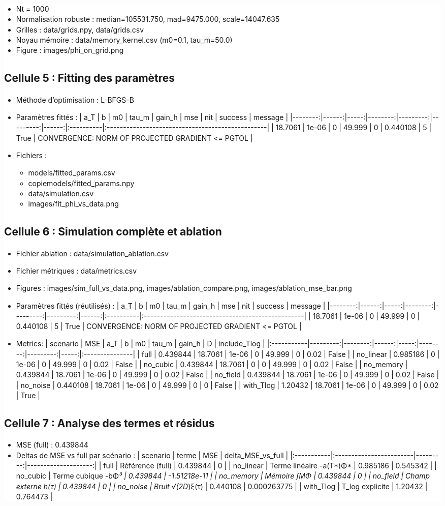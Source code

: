 - Nt = 1000
- Normalisation robuste : median=105531.750, mad=9475.000, scale=14047.635
- Grilles : data/grids.npy, data/grids.csv
- Noyau mémoire : data/memory_kernel.csv (m0=0.1, tau_m=50.0)
- Figure : images/phi_on_grid.png

## Cellule 5 : Fitting des paramètres

- Méthode d’optimisation : L-BFGS-B
- Paramètres fittés : |     a_T |     b |   m0 |   tau_m |   gain_h |      mse |   nit | success   | message                                          |
|--------:|------:|-----:|--------:|---------:|---------:|------:|:----------|:-------------------------------------------------|
| 18.7061 | 1e-06 |    0 |  49.999 |        0 | 0.440108 |     5 | True      | CONVERGENCE: NORM OF PROJECTED GRADIENT <= PGTOL |

- Fichiers :
  - models/fitted_params.csv
  - copiemodels/fitted_params.npy
  - data/simulation.csv
  - images/fit_phi_vs_data.png

## Cellule 6 : Simulation complète et ablation

- Fichier ablation : data/simulation_ablation.csv
- Fichier métriques : data/metrics.csv
- Figures : images/sim_full_vs_data.png, images/ablation_compare.png, images/ablation_mse_bar.png
- Paramètres fittés (réutilisés) :
|     a_T |     b |   m0 |   tau_m |   gain_h |      mse |   nit | success   | message                                          |
|--------:|------:|-----:|--------:|---------:|---------:|------:|:----------|:-------------------------------------------------|
| 18.7061 | 1e-06 |    0 |  49.999 |        0 | 0.440108 |     5 | True      | CONVERGENCE: NORM OF PROJECTED GRADIENT <= PGTOL |

- Metrics:
| scenario   |      MSE |     a_T |     b |   m0 |   tau_m |   gain_h |    D | include_Tlog   |
|:-----------|---------:|--------:|------:|-----:|--------:|---------:|-----:|:---------------|
| full       | 0.439844 | 18.7061 | 1e-06 |    0 |  49.999 |        0 | 0.02 | False          |
| no_linear  | 0.985186 |  0      | 1e-06 |    0 |  49.999 |        0 | 0.02 | False          |
| no_cubic   | 0.439844 | 18.7061 | 0     |    0 |  49.999 |        0 | 0.02 | False          |
| no_memory  | 0.439844 | 18.7061 | 1e-06 |    0 |  49.999 |        0 | 0.02 | False          |
| no_field   | 0.439844 | 18.7061 | 1e-06 |    0 |  49.999 |        0 | 0.02 | False          |
| no_noise   | 0.440108 | 18.7061 | 1e-06 |    0 |  49.999 |        0 | 0    | False          |
| with_Tlog  | 1.20432  | 18.7061 | 1e-06 |    0 |  49.999 |        0 | 0.02 | True           |

## Cellule 7 : Analyse des termes et résidus

- MSE (full) : 0.439844
- Deltas de MSE vs full par scénario :
| scenario   | terme                   |      MSE |   delta_MSE_vs_full |
|:-----------|:------------------------|---------:|--------------------:|
| full       | Référence (full)        | 0.439844 |         0           |
| no_linear  | Terme linéaire -a(T*)Φ* | 0.985186 |         0.545342    |
| no_cubic   | Terme cubique -bΦ*³     | 0.439844 |        -1.51218e-11 |
| no_memory  | Mémoire ∫MΦ             | 0.439844 |         0           |
| no_field   | Champ externe h(τ)      | 0.439844 |         0           |
| no_noise   | Bruit √(2D*)ξ(τ)        | 0.440108 |         0.000263775 |
| with_Tlog  | T_log explicite         | 1.20432  |         0.764473    |